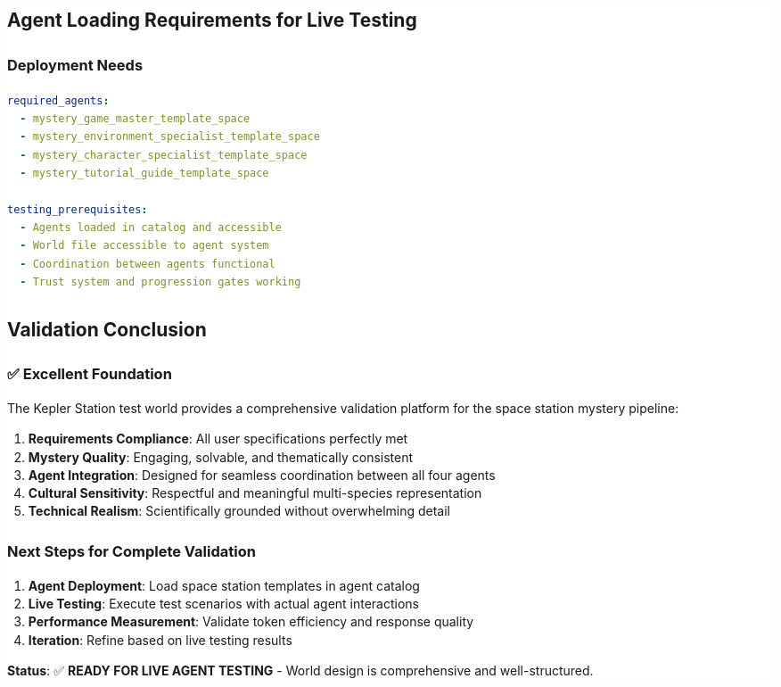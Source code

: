## Agent Loading Requirements for Live Testing

### Deployment Needs
```yaml
required_agents:
  - mystery_game_master_template_space
  - mystery_environment_specialist_template_space
  - mystery_character_specialist_template_space
  - mystery_tutorial_guide_template_space

testing_prerequisites:
  - Agents loaded in catalog and accessible
  - World file accessible to agent system
  - Coordination between agents functional
  - Trust system and progression gates working
```

## Validation Conclusion

### ✅ Excellent Foundation
The Kepler Station test world provides a comprehensive validation platform for the space station mystery pipeline:

1. **Requirements Compliance**: All user specifications perfectly met
2. **Mystery Quality**: Engaging, solvable, and thematically consistent
3. **Agent Integration**: Designed for seamless coordination between all four agents
4. **Cultural Sensitivity**: Respectful and meaningful multi-species representation
5. **Technical Realism**: Scientifically grounded without overwhelming detail

### Next Steps for Complete Validation
1. **Agent Deployment**: Load space station templates in agent catalog
2. **Live Testing**: Execute test scenarios with actual agent interactions
3. **Performance Measurement**: Validate token efficiency and response quality
4. **Iteration**: Refine based on live testing results

**Status**: ✅ **READY FOR LIVE AGENT TESTING** - World design is comprehensive and well-structured.